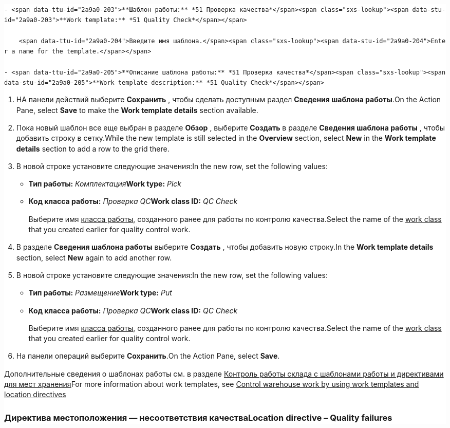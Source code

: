     - <span data-ttu-id="2a9a0-203">**Шаблон работы:** *51 Проверка качества*</span><span class="sxs-lookup"><span data-stu-id="2a9a0-203">**Work template:** *51 Quality Check*</span></span>

        <span data-ttu-id="2a9a0-204">Введите имя шаблона.</span><span class="sxs-lookup"><span data-stu-id="2a9a0-204">Enter a name for the template.</span></span>

    - <span data-ttu-id="2a9a0-205">**Описание шаблона работы:** *51 Проверка качества*</span><span class="sxs-lookup"><span data-stu-id="2a9a0-205">**Work template description:** *51 Quality Check*</span></span>

1. <span data-ttu-id="2a9a0-206">НА панели действий выберите **Сохранить** , чтобы сделать доступным раздел **Сведения шаблона работы**.</span><span class="sxs-lookup"><span data-stu-id="2a9a0-206">On the Action Pane, select **Save** to make the **Work template details** section available.</span></span>
1. <span data-ttu-id="2a9a0-207">Пока новый шаблон все еще выбран в разделе **Обзор** , выберите **Создать** в разделе **Сведения шаблона работы** , чтобы добавить строку в сетку.</span><span class="sxs-lookup"><span data-stu-id="2a9a0-207">While the new template is still selected in the **Overview** section, select **New** in the **Work template details** section to add a row to the grid there.</span></span>
1. <span data-ttu-id="2a9a0-208">В новой строке установите следующие значения:</span><span class="sxs-lookup"><span data-stu-id="2a9a0-208">In the new row, set the following values:</span></span>

    - <span data-ttu-id="2a9a0-209">**Тип работы:** *Комплектация*</span><span class="sxs-lookup"><span data-stu-id="2a9a0-209">**Work type:** *Pick*</span></span>
    - <span data-ttu-id="2a9a0-210">**Код класса работы:** *Проверка QC*</span><span class="sxs-lookup"><span data-stu-id="2a9a0-210">**Work class ID:** *QC Check*</span></span>

        <span data-ttu-id="2a9a0-211">Выберите имя [класса работы](#work-class), созданного ранее для работы по контролю качества.</span><span class="sxs-lookup"><span data-stu-id="2a9a0-211">Select the name of the [work class](#work-class) that you created earlier for quality control work.</span></span>

1. <span data-ttu-id="2a9a0-212">В разделе **Сведения шаблона работы** выберите **Создать** , чтобы добавить новую строку.</span><span class="sxs-lookup"><span data-stu-id="2a9a0-212">In the **Work template details** section, select **New** again to add another row.</span></span>
1. <span data-ttu-id="2a9a0-213">В новой строке установите следующие значения:</span><span class="sxs-lookup"><span data-stu-id="2a9a0-213">In the new row, set the following values:</span></span>

    - <span data-ttu-id="2a9a0-214">**Тип работы:** *Размещение*</span><span class="sxs-lookup"><span data-stu-id="2a9a0-214">**Work type:** *Put*</span></span>
    - <span data-ttu-id="2a9a0-215">**Код класса работы:** *Проверка QC*</span><span class="sxs-lookup"><span data-stu-id="2a9a0-215">**Work class ID:** *QC Check*</span></span>

        <span data-ttu-id="2a9a0-216">Выберите имя [класса работы](#work-class), созданного ранее для работы по контролю качества.</span><span class="sxs-lookup"><span data-stu-id="2a9a0-216">Select the name of the [work class](#work-class) that you created earlier for quality control work.</span></span>

1. <span data-ttu-id="2a9a0-217">На панели операций выберите **Сохранить**.</span><span class="sxs-lookup"><span data-stu-id="2a9a0-217">On the Action Pane, select **Save**.</span></span>

<span data-ttu-id="2a9a0-218">Дополнительные сведения о шаблонах работы см. в разделе [Контроль работы склада с шаблонами работы и директивами для мест хранения](control-warehouse-location-directives.md)</span><span class="sxs-lookup"><span data-stu-id="2a9a0-218">For more information about work templates, see [Control warehouse work by using work templates and location directives](control-warehouse-location-directives.md)</span></span>

### <a name="location-directive--quality-failures"></a><span data-ttu-id="2a9a0-219">Директива местоположения — несоответствия качества</span><span class="sxs-lookup"><span data-stu-id="2a9a0-219">Location directive – Quality failures</span></span>
